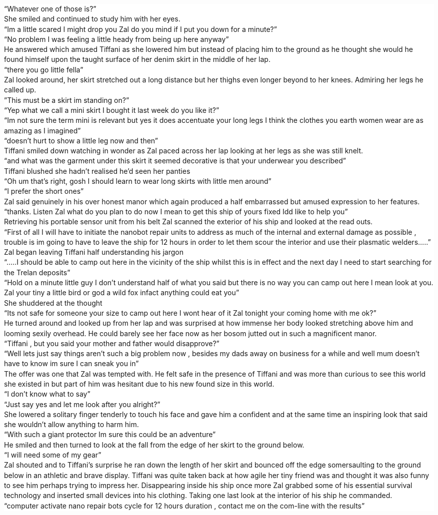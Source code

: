 “Whatever one of those is?”  
She smiled and continued to study him with her eyes.  
“Im a little scared I might drop you Zal do you mind if I put you down for a minute?”  
“No problem I was feeling a little heady from being up here anyway”  
He answered which amused Tiffani as she lowered him but instead of placing him to the ground as he thought she would he found himself upon the taught surface of her denim skirt in the middle of her lap.  
“there you go little fella”  
Zal looked around, her skirt stretched out a long distance but her thighs even longer beyond to her knees. Admiring her legs he called up.  
”This must be a skirt im standing on?”  
“Yep what we call a mini skirt I bought it last week do you like it?”  
“Im not sure the term mini is relevant but yes it does accentuate your long legs I think the clothes you earth women wear are as amazing as I imagined”  
“doesn’t hurt to show a little leg now and then”  
Tiffani smiled down watching in wonder as Zal paced across her lap looking at her legs as she was still knelt.  
“and what was the garment under this skirt it seemed decorative is that your underwear you described”  
Tiffani blushed she hadn’t realised he’d seen her panties  
“Oh um that’s right, gosh I should learn to wear long skirts with little men around”  
“I prefer the short ones”  
Zal said genuinely in his over honest manor which again produced a half embarrassed but amused expression to her features.  
“thanks. Listen Zal what do you plan to do now I mean to get this ship of yours fixed Idd like to help you”  
Retrieving his portable sensor unit from his belt Zal scanned the exterior of his ship and looked at the read outs.  
“First of all I will have to initiate the nanobot repair units to address as much of the internal and external damage as possible , trouble is im going to have to leave the ship for 12 hours in order to let them scour the interior and use their plasmatic welders…..”  
Zal began leaving Tiffani half understanding his jargon  
“…..I should be able to camp out here in the vicinity of the ship whilst this is in effect and the next day I need to start searching for the Trelan deposits”  
“Hold on a minute little guy I don’t understand half of what you said but there is no way you can camp out here I mean look at you. Zal your tiny a little bird or god a wild fox infact anything could eat you”  
She shuddered at the thought  
“Its not safe for someone your size to camp out here I wont hear of it Zal tonight your coming home with me ok?”  
He turned around and looked up from her lap and was surprised at how immense her body looked stretching above him and looming sexily overhead. He could barely see her face now as her bosom jutted out in such a magnificent manor.  
“Tiffani , but you said your mother and father would disapprove?”  
“Well lets just say things aren’t such a big problem now , besides my dads away on business for a while and well mum doesn’t have to know im sure I can sneak you in”  
The offer was one that Zal was tempted with. He felt safe in the presence of Tiffani and was more than curious to see this world she existed in but part of him was hesitant due to his new found size in this world.  
“I don’t know what to say”  
“Just say yes and let me look after you alright?”  
She lowered a solitary finger tenderly to touch his face and gave him a confident and at the same time an inspiring look that said she wouldn’t allow anything to harm him.  
“With such a giant protector Im sure this could be an adventure”  
He smiled and then turned to look at the fall from the edge of her skirt to the ground below.  
“I will need some of my gear”  
Zal shouted and to Tiffani’s surprise he ran down the length of her skirt and bounced off the edge somersaulting to the ground below in an athletic and brave display. Tiffani was quite taken back at how agile her tiny friend was and thought it was also funny to see him perhaps trying to impress her. Disappearing inside his ship once more Zal grabbed some of his essential survival technology and inserted small devices into his clothing. Taking one last look at the interior of his ship he commanded.  
“computer activate nano repair bots cycle for 12 hours duration , contact me on the com-line with the results”  